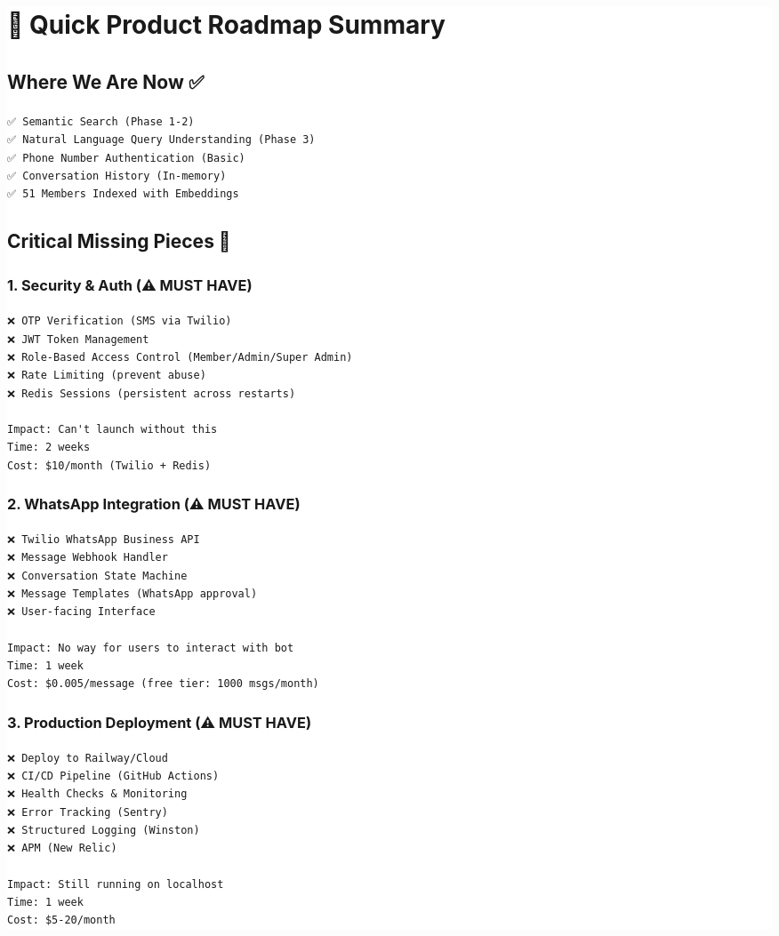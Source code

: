 # 🚀 Quick Product Roadmap Summary

## Where We Are Now ✅

```
✅ Semantic Search (Phase 1-2)
✅ Natural Language Query Understanding (Phase 3)  
✅ Phone Number Authentication (Basic)
✅ Conversation History (In-memory)
✅ 51 Members Indexed with Embeddings
```

## Critical Missing Pieces 🔴

### 1. Security & Auth (⚠️ MUST HAVE)
```
❌ OTP Verification (SMS via Twilio)
❌ JWT Token Management  
❌ Role-Based Access Control (Member/Admin/Super Admin)
❌ Rate Limiting (prevent abuse)
❌ Redis Sessions (persistent across restarts)

Impact: Can't launch without this
Time: 2 weeks
Cost: $10/month (Twilio + Redis)
```

### 2. WhatsApp Integration (⚠️ MUST HAVE)
```
❌ Twilio WhatsApp Business API
❌ Message Webhook Handler
❌ Conversation State Machine
❌ Message Templates (WhatsApp approval)
❌ User-facing Interface

Impact: No way for users to interact with bot
Time: 1 week
Cost: $0.005/message (free tier: 1000 msgs/month)
```

### 3. Production Deployment (⚠️ MUST HAVE)
```
❌ Deploy to Railway/Cloud
❌ CI/CD Pipeline (GitHub Actions)
❌ Health Checks & Monitoring
❌ Error Tracking (Sentry)
❌ Structured Logging (Winston)
❌ APM (New Relic)

Impact: Still running on localhost
Time: 1 week
Cost: $5-20/month
```

